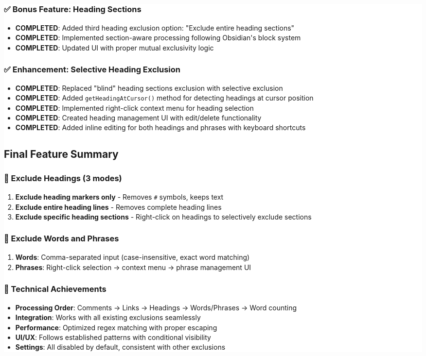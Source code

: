 ### ✅ Bonus Feature: Heading Sections
- **COMPLETED**: Added third heading exclusion option: "Exclude entire heading sections"
- **COMPLETED**: Implemented section-aware processing following Obsidian's block system
- **COMPLETED**: Updated UI with proper mutual exclusivity logic

### ✅ Enhancement: Selective Heading Exclusion
- **COMPLETED**: Replaced "blind" heading sections exclusion with selective exclusion
- **COMPLETED**: Added `getHeadingAtCursor()` method for detecting headings at cursor position
- **COMPLETED**: Implemented right-click context menu for heading selection
- **COMPLETED**: Created heading management UI with edit/delete functionality
- **COMPLETED**: Added inline editing for both headings and phrases with keyboard shortcuts

## Final Feature Summary

### 🎯 Exclude Headings (3 modes)
1. **Exclude heading markers only** - Removes `#` symbols, keeps text
2. **Exclude entire heading lines** - Removes complete heading lines  
3. **Exclude specific heading sections** - Right-click on headings to selectively exclude sections

### 🎯 Exclude Words and Phrases
1. **Words**: Comma-separated input (case-insensitive, exact word matching)
2. **Phrases**: Right-click selection → context menu → phrase management UI

### 🔧 Technical Achievements
- **Processing Order**: Comments → Links → Headings → Words/Phrases → Word counting
- **Integration**: Works with all existing exclusions seamlessly
- **Performance**: Optimized regex matching with proper escaping
- **UI/UX**: Follows established patterns with conditional visibility
- **Settings**: All disabled by default, consistent with other exclusions